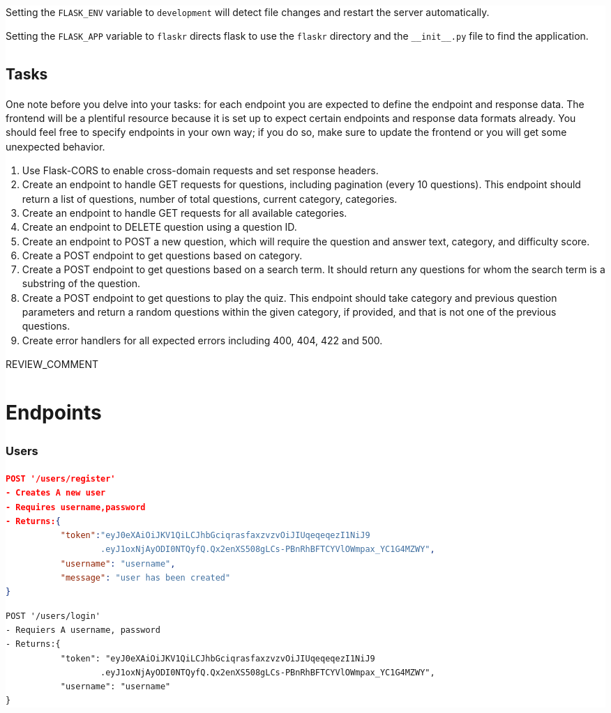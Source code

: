 Setting the `FLASK_ENV` variable to `development` will detect file changes and restart the server automatically.

Setting the `FLASK_APP` variable to `flaskr` directs flask to use the `flaskr` directory and the `__init__.py` file to find the application.

## Tasks

One note before you delve into your tasks: for each endpoint you are expected to define the endpoint and response data. The frontend will be a plentiful resource because it is set up to expect certain endpoints and response data formats already. You should feel free to specify endpoints in your own way; if you do so, make sure to update the frontend or you will get some unexpected behavior.

1. Use Flask-CORS to enable cross-domain requests and set response headers.
2. Create an endpoint to handle GET requests for questions, including pagination (every 10 questions). This endpoint should return a list of questions, number of total questions, current category, categories.
3. Create an endpoint to handle GET requests for all available categories.
4. Create an endpoint to DELETE question using a question ID.
5. Create an endpoint to POST a new question, which will require the question and answer text, category, and difficulty score.
6. Create a POST endpoint to get questions based on category.
7. Create a POST endpoint to get questions based on a search term. It should return any questions for whom the search term is a substring of the question.
8. Create a POST endpoint to get questions to play the quiz. This endpoint should take category and previous question parameters and return a random questions within the given category, if provided, and that is not one of the previous questions.
9. Create error handlers for all expected errors including 400, 404, 422 and 500.

REVIEW_COMMENT

# Endpoints

### Users

```json
POST '/users/register'
- Creates A new user
- Requires username,password
- Returns:{
           "token":"eyJ0eXAiOiJKV1QiLCJhbGciqrasfaxzvzvOiJIUqeqeqezI1NiJ9
                   .eyJ1oxNjAyODI0NTQyfQ.Qx2enXS508gLCs-PBnRhBFTCYVlOWmpax_YC1G4MZWY",
           "username": "username",
           "message": "user has been created"
}

```

```
POST '/users/login'
- Requiers A username, password
- Returns:{
           "token": "eyJ0eXAiOiJKV1QiLCJhbGciqrasfaxzvzvOiJIUqeqeqezI1NiJ9
                   .eyJ1oxNjAyODI0NTQyfQ.Qx2enXS508gLCs-PBnRhBFTCYVlOWmpax_YC1G4MZWY",
           "username": "username"
}
```
